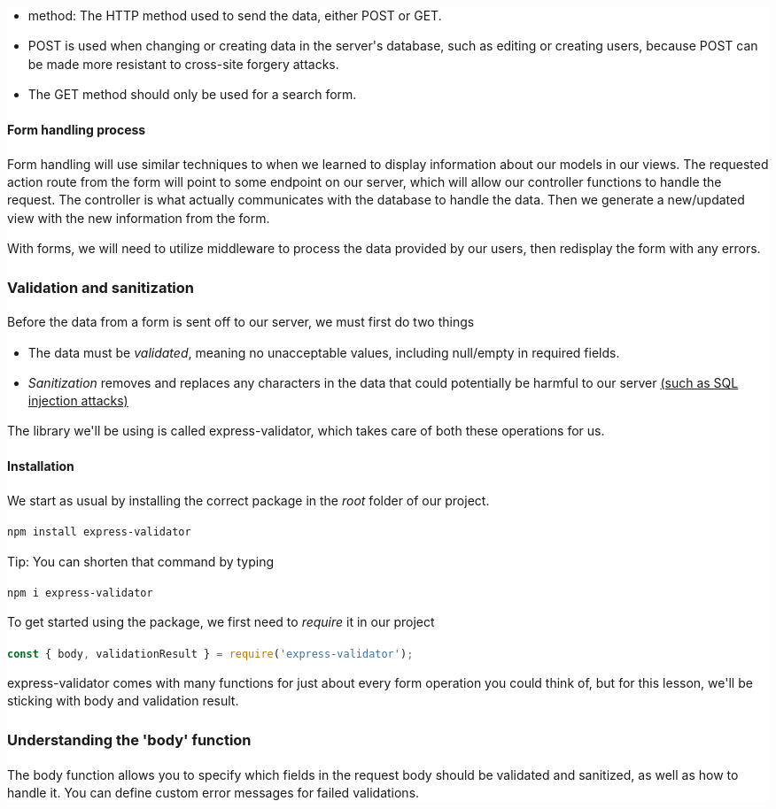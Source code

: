- method: The HTTP method used to send the data, either POST or GET.

- POST is used when changing or creating data in the server's database, such as editing or creating users, because POST can be made more resistant to cross-site forgery attacks.

- The GET method should only be used for a search form.

#### Form handling process

Form handling will use similar techniques to when we learned to display information about our models in our views. The requested action route from the form will point to some endpoint on our server, which will allow our controller functions to handle the request. The controller is what actually communicates with the database to handle the data.
Then we generate a new/updated view with the new information from the form.

With forms, we will need to utilize middleware to process the data provided by our users, then redisplay the form with any errors.

### Validation and sanitization

Before the data from a form is sent off to our server, we must first do two things

- The data must be *validated*, meaning no unacceptable values, including null/empty in required fields.

- *Sanitization* removes and replaces any characters in the data that could potentially be harmful to our server [(such as SQL injection attacks)](https://owasp.org/www-community/attacks/SQL_Injection)

The library we'll be using is called express-validator, which takes care of both these operations for us.

#### Installation

We start as usual by installing the correct package in the *root* folder of our project.

```bash
npm install express-validator
```

Tip: You can shorten that command by typing

```bash
npm i express-validator
```

To get started using the package, we first need to *require* it in our project

```javascript
const { body, validationResult } = require('express-validator');
```

express-validator comes with many functions for just about every form operation you could think of, but for this lesson, we'll be sticking with body and validation result.

### Understanding the 'body' function

The body function allows you to specify which fields in the request body should be validated and sanitized, as well as how to handle it. You can define custom error messages for failed validations.
